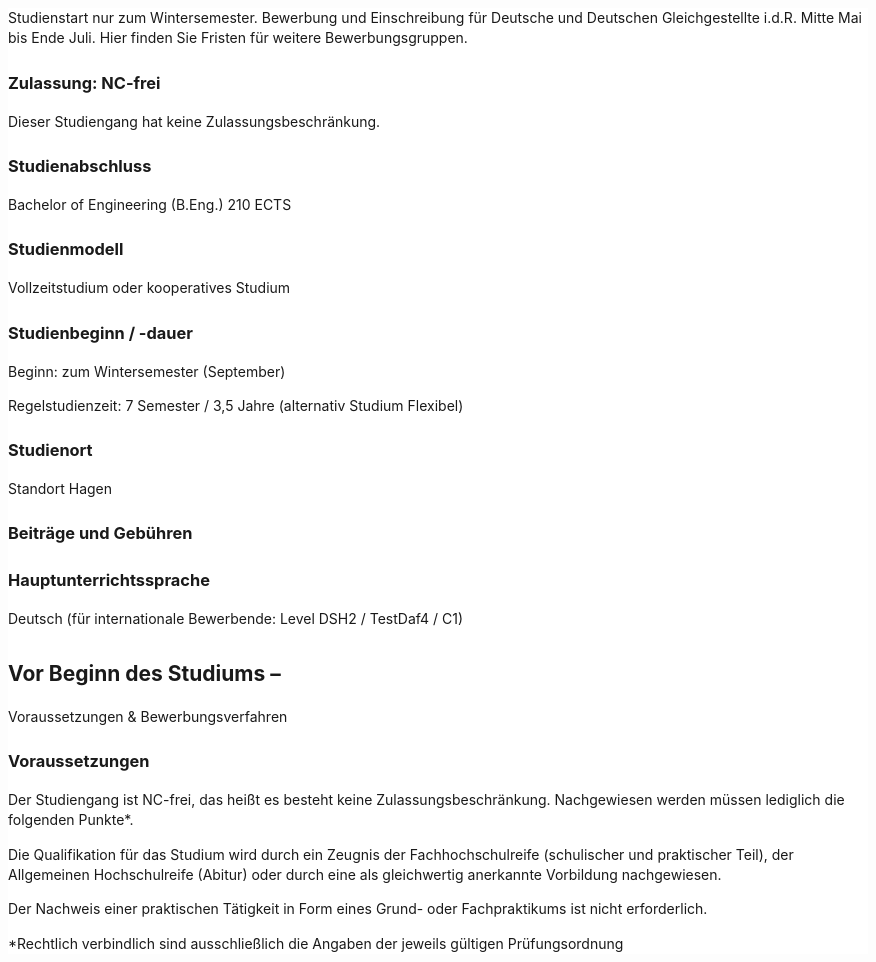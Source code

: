 Studienstart nur zum Wintersemester. Bewerbung und Einschreibung für
Deutsche und Deutschen Gleichgestellte i.d.R. Mitte Mai bis Ende Juli. Hier finden Sie Fristen für
weitere Bewerbungsgruppen.

### Zulassung: NC-frei

Dieser Studiengang hat keine Zulassungsbeschränkung.

### Studienabschluss

Bachelor of Engineering (B.Eng.)
210 ECTS

### Studienmodell

Vollzeitstudium oder
kooperatives Studium

### Studienbeginn / -dauer

Beginn: zum Wintersemester (September)

Regelstudienzeit: 7 Semester / 3,5 Jahre
(alternativ
Studium Flexibel)

### Studienort

Standort Hagen

### Beiträge und Gebühren

### Hauptunterrichtssprache

Deutsch
(für internationale Bewerbende: Level DSH2 / TestDaf4 / C1)

## Vor Beginn des Studiums – 
Voraussetzungen &amp; Bewerbungsverfahren

### Voraussetzungen

Der Studiengang ist NC-frei, das heißt es besteht keine Zulassungsbeschränkung. Nachgewiesen werden müssen lediglich die folgenden Punkte*.

Die Qualifikation für das Studium wird durch ein Zeugnis der Fachhochschulreife (schulischer und praktischer Teil), der Allgemeinen Hochschulreife (Abitur) oder durch eine als gleichwertig anerkannte Vorbildung nachgewiesen.

Der Nachweis einer praktischen Tätigkeit in Form eines Grund- oder Fachpraktikums ist nicht erforderlich.

*Rechtlich verbindlich sind ausschließlich die Angaben der
jeweils gültigen Prüfungsordnung
